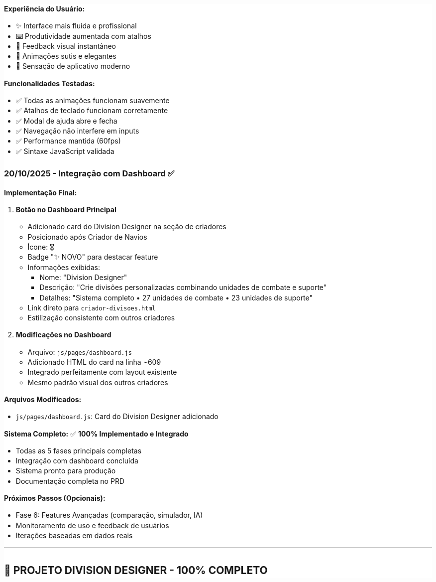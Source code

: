 **Experiência do Usuário:**
- ✨ Interface mais fluida e profissional
- ⌨️ Produtividade aumentada com atalhos
- 🎨 Feedback visual instantâneo
- 💫 Animações sutis e elegantes
- 🚀 Sensação de aplicativo moderno

**Funcionalidades Testadas:**
- ✅ Todas as animações funcionam suavemente
- ✅ Atalhos de teclado funcionam corretamente
- ✅ Modal de ajuda abre e fecha
- ✅ Navegação não interfere em inputs
- ✅ Performance mantida (60fps)
- ✅ Sintaxe JavaScript validada

### 20/10/2025 - Integração com Dashboard ✅
**Implementação Final:**

1. **Botão no Dashboard Principal**
   - Adicionado card do Division Designer na seção de criadores
   - Posicionado após Criador de Navios
   - Ícone: 🎖️
   - Badge "✨ NOVO" para destacar feature
   - Informações exibidas:
     - Nome: "Division Designer"
     - Descrição: "Crie divisões personalizadas combinando unidades de combate e suporte"
     - Detalhes: "Sistema completo • 27 unidades de combate • 23 unidades de suporte"
   - Link direto para `criador-divisoes.html`
   - Estilização consistente com outros criadores

2. **Modificações no Dashboard**
   - Arquivo: `js/pages/dashboard.js`
   - Adicionado HTML do card na linha ~609
   - Integrado perfeitamente com layout existente
   - Mesmo padrão visual dos outros criadores

**Arquivos Modificados:**
- `js/pages/dashboard.js`: Card do Division Designer adicionado

**Sistema Completo:**
✅ **100% Implementado e Integrado**
- Todas as 5 fases principais completas
- Integração com dashboard concluída
- Sistema pronto para produção
- Documentação completa no PRD

**Próximos Passos (Opcionais):**
- Fase 6: Features Avançadas (comparação, simulador, IA)
- Monitoramento de uso e feedback de usuários
- Iterações baseadas em dados reais

---

## 🎉 PROJETO DIVISION DESIGNER - 100% COMPLETO
